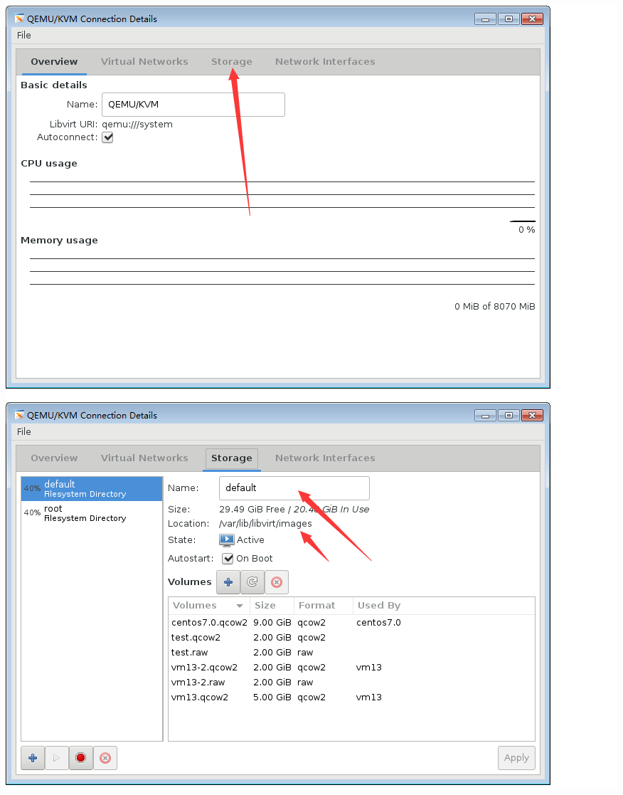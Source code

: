 ![img](assets/企业虚拟化KVM/1683018569174-214c4e02-4b71-4972-b76c-350dd13edadd.png)



![img](assets/企业虚拟化KVM/1683018569601-f64ce618-f3cc-4172-ad0d-448903d0761b.png)
